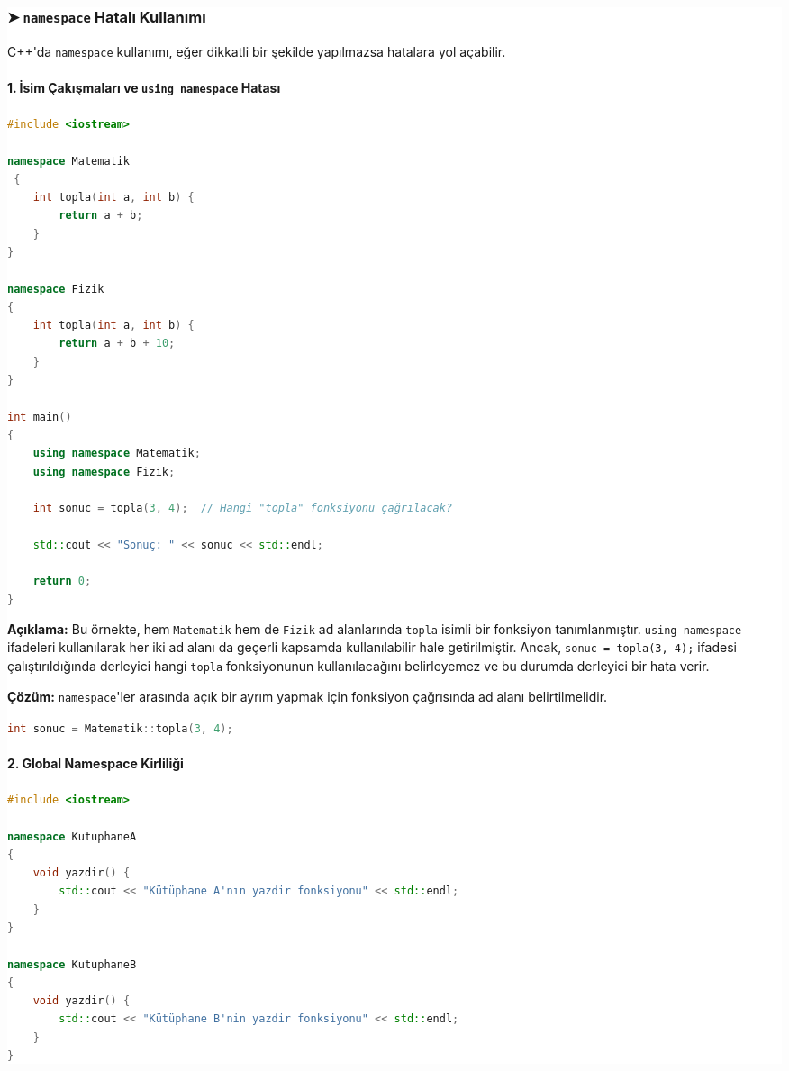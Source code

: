### ➤ `namespace` Hatalı Kullanımı

C++'da `namespace` kullanımı, eğer dikkatli bir şekilde yapılmazsa hatalara yol açabilir.

#### 1. İsim Çakışmaları ve `using namespace` Hatası

```cpp
#include <iostream>

namespace Matematik
 {
    int topla(int a, int b) {
        return a + b;
    }
}

namespace Fizik
{
    int topla(int a, int b) {
        return a + b + 10;
    }
}

int main()
{
    using namespace Matematik;
    using namespace Fizik;

    int sonuc = topla(3, 4);  // Hangi "topla" fonksiyonu çağrılacak?

    std::cout << "Sonuç: " << sonuc << std::endl;

    return 0;
}
```

**Açıklama:**
Bu örnekte, hem `Matematik` hem de `Fizik` ad alanlarında `topla` isimli bir fonksiyon tanımlanmıştır. `using namespace` ifadeleri kullanılarak her iki ad alanı da geçerli kapsamda kullanılabilir hale getirilmiştir. Ancak, `sonuc = topla(3, 4);` ifadesi çalıştırıldığında derleyici hangi `topla` fonksiyonunun kullanılacağını belirleyemez ve bu durumda derleyici bir hata verir.

**Çözüm:**
`namespace`'ler arasında açık bir ayrım yapmak için fonksiyon çağrısında ad alanı belirtilmelidir.

```cpp
int sonuc = Matematik::topla(3, 4);
```

#### 2. Global Namespace Kirliliği

```cpp
#include <iostream>

namespace KutuphaneA
{
    void yazdir() {
        std::cout << "Kütüphane A'nın yazdir fonksiyonu" << std::endl;
    }
}

namespace KutuphaneB
{
    void yazdir() {
        std::cout << "Kütüphane B'nin yazdir fonksiyonu" << std::endl;
    }
}
```